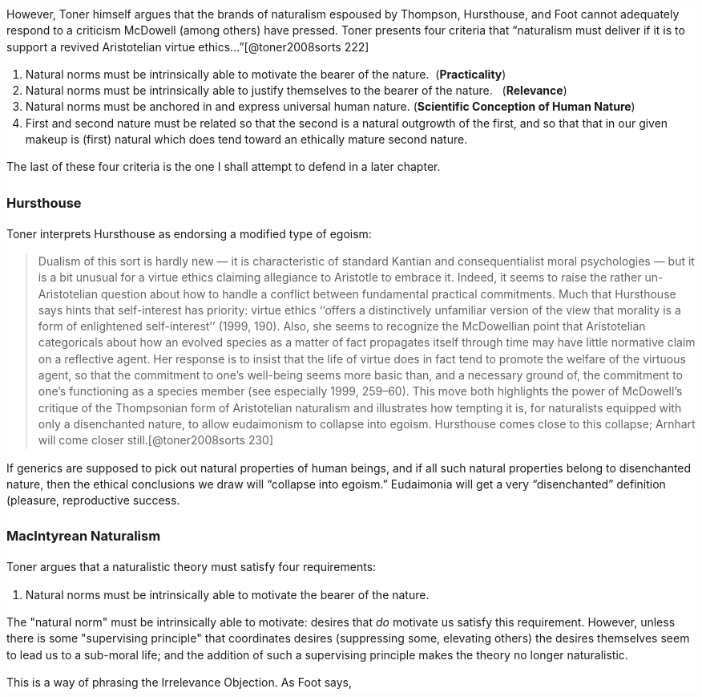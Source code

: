 However, Toner himself argues that the brands of naturalism espoused by Thompson, Hursthouse, and Foot cannot adequately respond to a criticism McDowell (among others) have pressed. Toner presents four criteria that “naturalism must deliver if it is to support a revived Aristotelian virtue ethics…”[@toner2008sorts 222] 

1. Natural norms must be intrinsically able to motivate the bearer of the nature.  (**Practicality**)
2. Natural norms must be intrinsically able to justify themselves to the bearer of the nature.   (**Relevance**)
3. Natural norms must be anchored in and express universal human nature. (**Scientific Conception of Human Nature**)
4. First and second nature must be related so that the second is a natural outgrowth of the first, and so that that in our given makeup is (first) natural which does tend toward an ethically mature second nature. 

The last of these four criteria is the one I shall attempt to defend in a later chapter. 

### Hursthouse

Toner interprets Hursthouse as endorsing a modified type of egoism: 

>Dualism of this sort is hardly new — it is characteristic of standard Kantian and consequentialist moral psychologies — but it is a bit unusual for a virtue ethics claiming allegiance to Aristotle to embrace it. Indeed, it seems to raise the rather un-Aristotelian question about how to handle a conflict between fundamental practical commitments. Much that Hursthouse says hints that self-interest has priority: virtue ethics ‘‘offers a distinctively unfamiliar version of the view that morality is a form of enlightened self-interest’’ (1999, 190). Also, she seems to recognize the McDowellian point that Aristotelian categoricals about how an evolved species as a matter of fact propagates itself through time may have little normative claim on a reflective agent. Her response is to insist that the life of virtue does in fact tend to promote the welfare of the virtuous agent, so that the commitment to one’s well-being seems more basic than, and a necessary ground of, the commitment to one’s functioning as a species member (see especially 1999, 259–60). 
> This move both highlights the power of McDowell’s critique of the Thompsonian form of Aristotelian naturalism and illustrates how tempting it is, for naturalists equipped with only a disenchanted nature, to allow eudaimonism to collapse into egoism. Hursthouse comes close to this collapse; Arnhart will come closer still.[@toner2008sorts 230] 

If generics are supposed to pick out natural properties of human beings, and if all such natural properties belong to disenchanted nature, then the ethical conclusions we draw will “collapse into egoism.” Eudaimonia will get a very “disenchanted” definition (pleasure, reproductive success.



### MacIntyrean Naturalism

Toner argues that a naturalistic theory must satisfy four requirements:

1. Natural norms must be intrinsically able to motivate the bearer of the nature.  

The "natural norm" must be intrinsically able to motivate: desires that *do* motivate us satisfy this requirement. However, unless there is some "supervising principle" that coordinates desires (suppressing some, elevating others) the desires themselves seem to lead us to a sub-moral life; and the addition of such a supervising principle makes the theory no longer naturalistic. 

This is a way of phrasing the Irrelevance Objection. As Foot says, 
